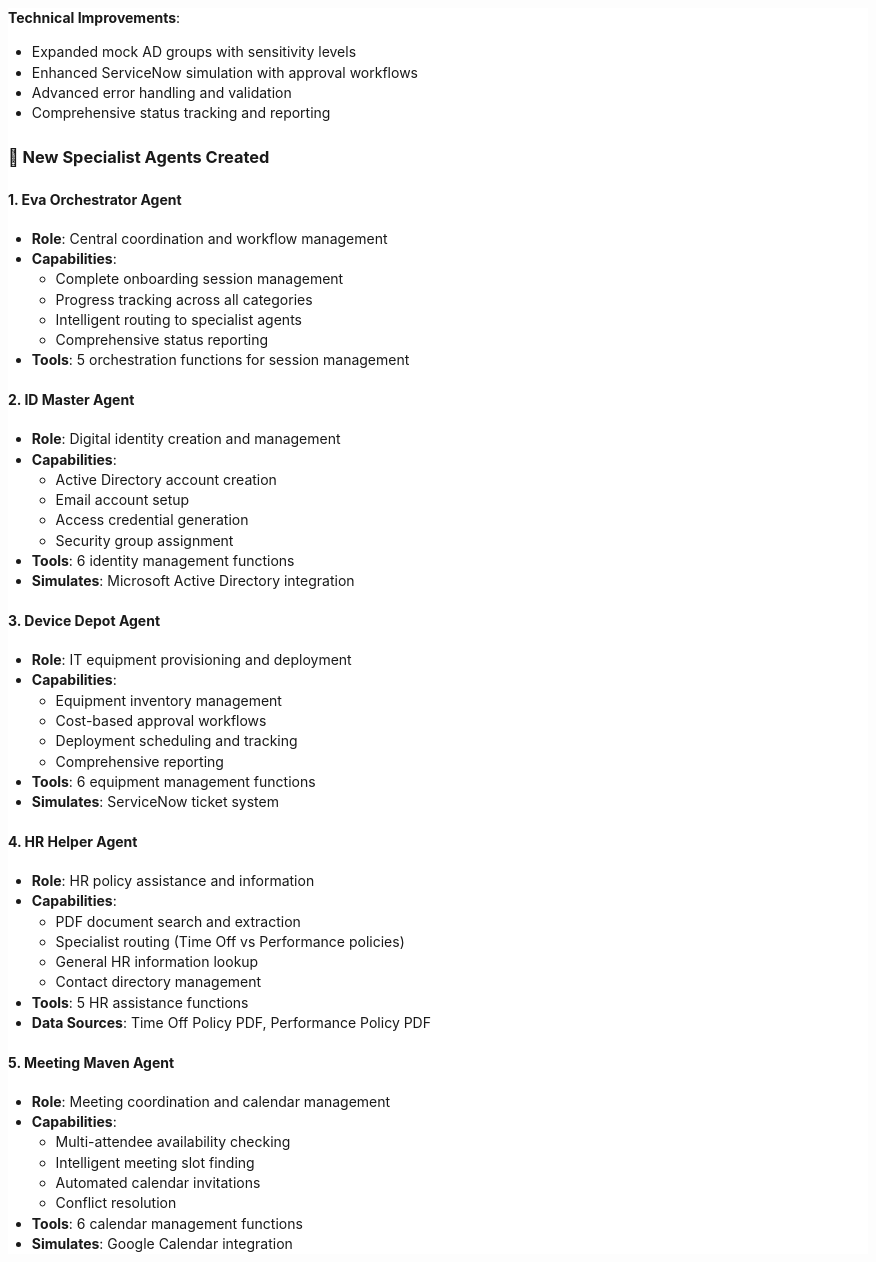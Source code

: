 **Technical Improvements**:
- Expanded mock AD groups with sensitivity levels
- Enhanced ServiceNow simulation with approval workflows
- Advanced error handling and validation
- Comprehensive status tracking and reporting

### 🤖 New Specialist Agents Created

#### 1. Eva Orchestrator Agent
- **Role**: Central coordination and workflow management
- **Capabilities**: 
  - Complete onboarding session management
  - Progress tracking across all categories
  - Intelligent routing to specialist agents
  - Comprehensive status reporting
- **Tools**: 5 orchestration functions for session management

#### 2. ID Master Agent
- **Role**: Digital identity creation and management
- **Capabilities**:
  - Active Directory account creation
  - Email account setup
  - Access credential generation
  - Security group assignment
- **Tools**: 6 identity management functions
- **Simulates**: Microsoft Active Directory integration

#### 3. Device Depot Agent
- **Role**: IT equipment provisioning and deployment
- **Capabilities**:
  - Equipment inventory management
  - Cost-based approval workflows
  - Deployment scheduling and tracking
  - Comprehensive reporting
- **Tools**: 6 equipment management functions
- **Simulates**: ServiceNow ticket system

#### 4. HR Helper Agent
- **Role**: HR policy assistance and information
- **Capabilities**:
  - PDF document search and extraction
  - Specialist routing (Time Off vs Performance policies)
  - General HR information lookup
  - Contact directory management
- **Tools**: 5 HR assistance functions
- **Data Sources**: Time Off Policy PDF, Performance Policy PDF

#### 5. Meeting Maven Agent
- **Role**: Meeting coordination and calendar management
- **Capabilities**:
  - Multi-attendee availability checking
  - Intelligent meeting slot finding
  - Automated calendar invitations
  - Conflict resolution
- **Tools**: 6 calendar management functions
- **Simulates**: Google Calendar integration
